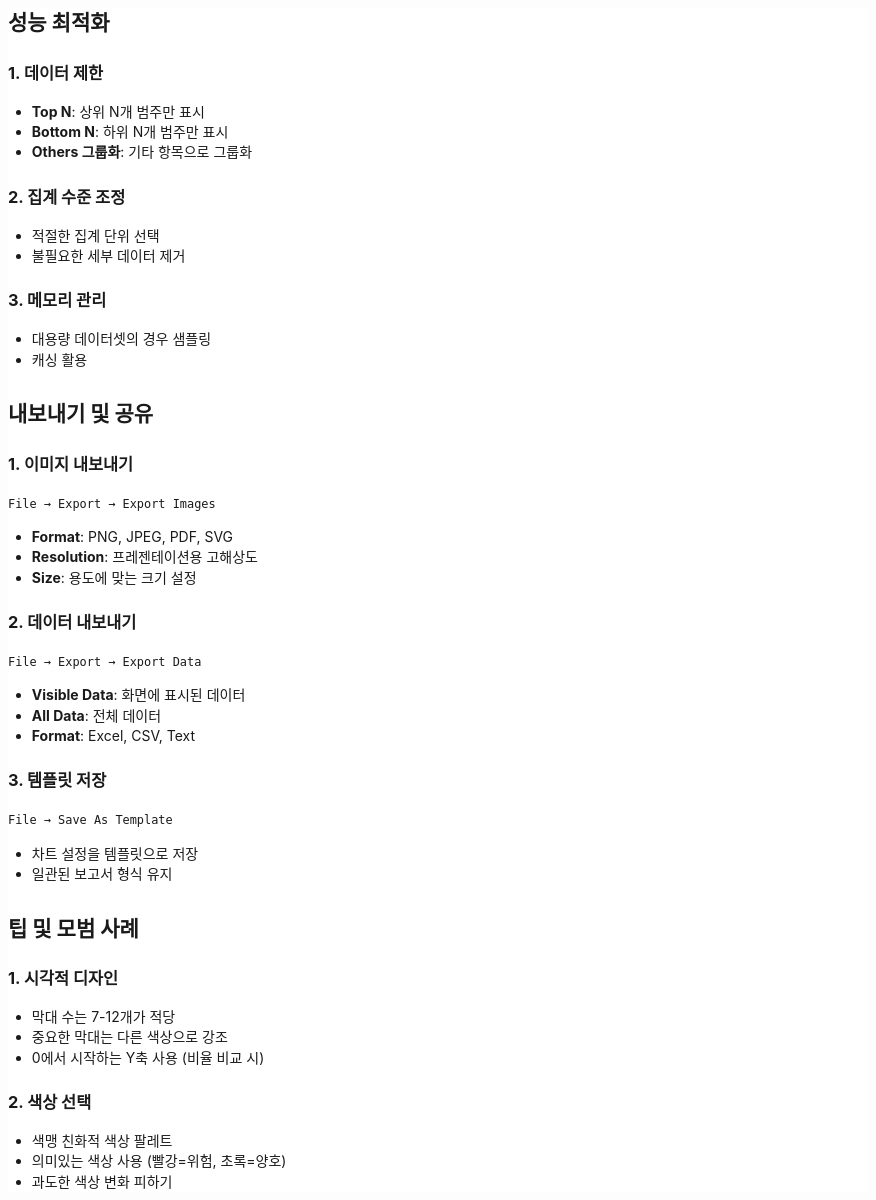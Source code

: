 ## 성능 최적화

### 1. 데이터 제한
- **Top N**: 상위 N개 범주만 표시
- **Bottom N**: 하위 N개 범주만 표시
- **Others 그룹화**: 기타 항목으로 그룹화

### 2. 집계 수준 조정
- 적절한 집계 단위 선택
- 불필요한 세부 데이터 제거

### 3. 메모리 관리
- 대용량 데이터셋의 경우 샘플링
- 캐싱 활용

## 내보내기 및 공유

### 1. 이미지 내보내기
```
File → Export → Export Images
```
- **Format**: PNG, JPEG, PDF, SVG
- **Resolution**: 프레젠테이션용 고해상도
- **Size**: 용도에 맞는 크기 설정

### 2. 데이터 내보내기
```
File → Export → Export Data
```
- **Visible Data**: 화면에 표시된 데이터
- **All Data**: 전체 데이터
- **Format**: Excel, CSV, Text

### 3. 템플릿 저장
```
File → Save As Template
```
- 차트 설정을 템플릿으로 저장
- 일관된 보고서 형식 유지

## 팁 및 모범 사례

### 1. 시각적 디자인
- 막대 수는 7-12개가 적당
- 중요한 막대는 다른 색상으로 강조
- 0에서 시작하는 Y축 사용 (비율 비교 시)

### 2. 색상 선택
- 색맹 친화적 색상 팔레트
- 의미있는 색상 사용 (빨강=위험, 초록=양호)
- 과도한 색상 변화 피하기
